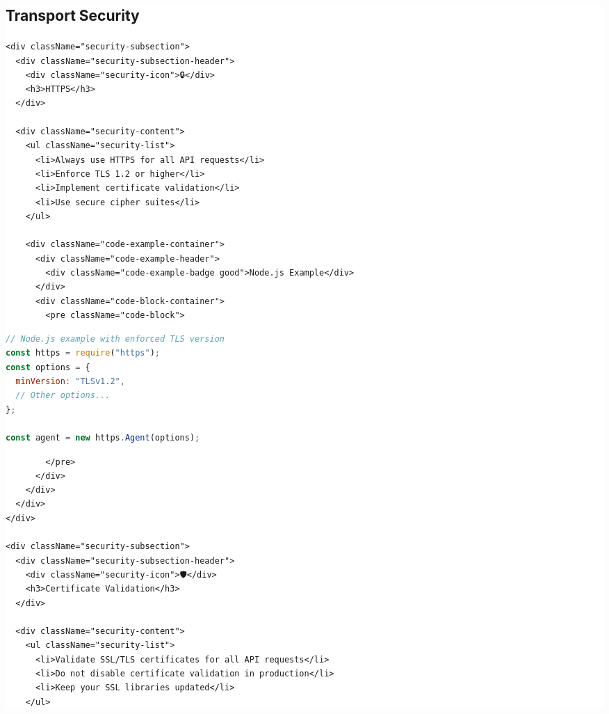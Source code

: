   </div>
</div>

<div className="security-section">
  <div className="security-card">
    <h2>Transport Security</h2>

    <div className="security-subsection">
      <div className="security-subsection-header">
        <div className="security-icon">🔒</div>
        <h3>HTTPS</h3>
      </div>

      <div className="security-content">
        <ul className="security-list">
          <li>Always use HTTPS for all API requests</li>
          <li>Enforce TLS 1.2 or higher</li>
          <li>Implement certificate validation</li>
          <li>Use secure cipher suites</li>
        </ul>

        <div className="code-example-container">
          <div className="code-example-header">
            <div className="code-example-badge good">Node.js Example</div>
          </div>
          <div className="code-block-container">
            <pre className="code-block">

```javascript
// Node.js example with enforced TLS version
const https = require("https");
const options = {
  minVersion: "TLSv1.2",
  // Other options...
};

const agent = new https.Agent(options);
```

            </pre>
          </div>
        </div>
      </div>
    </div>

    <div className="security-subsection">
      <div className="security-subsection-header">
        <div className="security-icon">🛡️</div>
        <h3>Certificate Validation</h3>
      </div>

      <div className="security-content">
        <ul className="security-list">
          <li>Validate SSL/TLS certificates for all API requests</li>
          <li>Do not disable certificate validation in production</li>
          <li>Keep your SSL libraries updated</li>
        </ul>
